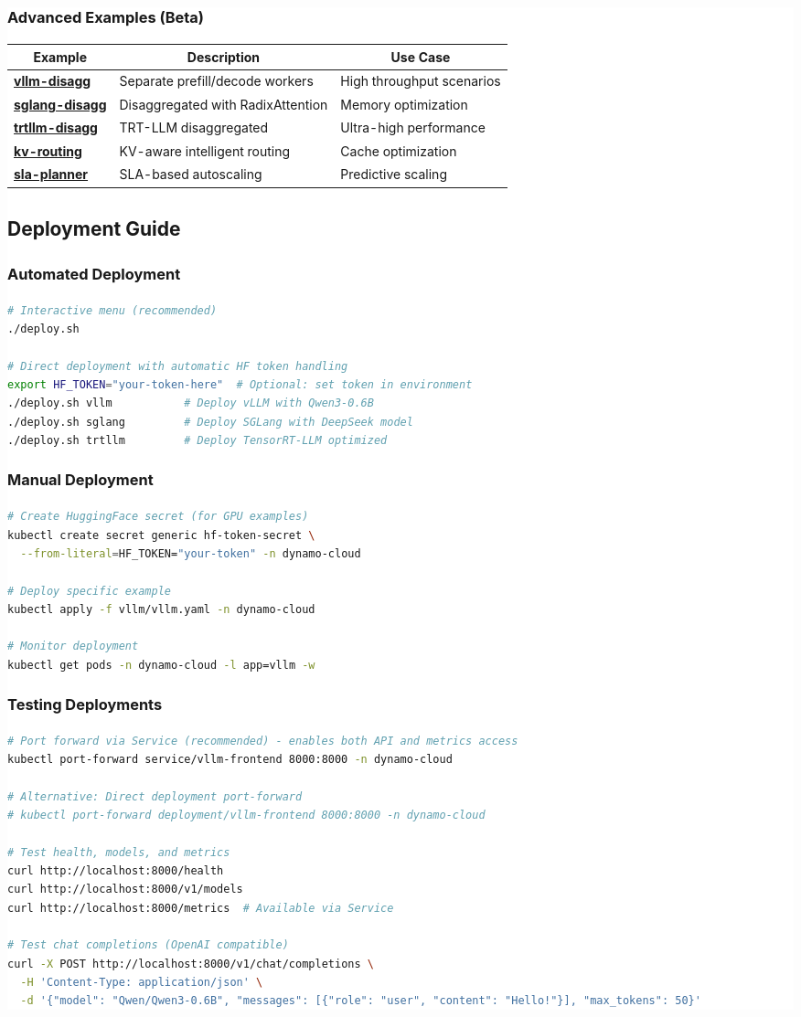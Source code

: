 ### Advanced Examples (Beta)
| Example | Description | Use Case |
|---------|-------------|----------|
| **[vllm-disagg](vllm-disagg/)** | Separate prefill/decode workers | High throughput scenarios |
| **[sglang-disagg](sglang-disagg/)** | Disaggregated with RadixAttention | Memory optimization |
| **[trtllm-disagg](trtllm-disagg/)** | TRT-LLM disaggregated | Ultra-high performance |
| **[kv-routing](kv-routing/)** | KV-aware intelligent routing | Cache optimization |
| **[sla-planner](sla-planner/)** | SLA-based autoscaling | Predictive scaling |

## Deployment Guide

### Automated Deployment
```bash
# Interactive menu (recommended)
./deploy.sh

# Direct deployment with automatic HF token handling
export HF_TOKEN="your-token-here"  # Optional: set token in environment
./deploy.sh vllm           # Deploy vLLM with Qwen3-0.6B
./deploy.sh sglang         # Deploy SGLang with DeepSeek model
./deploy.sh trtllm         # Deploy TensorRT-LLM optimized
```

### Manual Deployment
```bash
# Create HuggingFace secret (for GPU examples)
kubectl create secret generic hf-token-secret \
  --from-literal=HF_TOKEN="your-token" -n dynamo-cloud

# Deploy specific example
kubectl apply -f vllm/vllm.yaml -n dynamo-cloud

# Monitor deployment
kubectl get pods -n dynamo-cloud -l app=vllm -w
```

### Testing Deployments
```bash
# Port forward via Service (recommended) - enables both API and metrics access
kubectl port-forward service/vllm-frontend 8000:8000 -n dynamo-cloud

# Alternative: Direct deployment port-forward
# kubectl port-forward deployment/vllm-frontend 8000:8000 -n dynamo-cloud

# Test health, models, and metrics
curl http://localhost:8000/health
curl http://localhost:8000/v1/models
curl http://localhost:8000/metrics  # Available via Service

# Test chat completions (OpenAI compatible)
curl -X POST http://localhost:8000/v1/chat/completions \
  -H 'Content-Type: application/json' \
  -d '{"model": "Qwen/Qwen3-0.6B", "messages": [{"role": "user", "content": "Hello!"}], "max_tokens": 50}'
```
